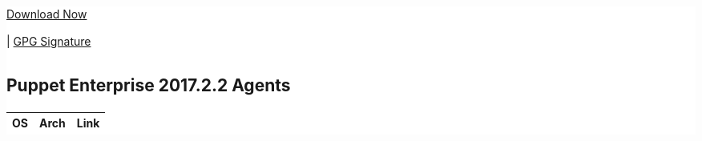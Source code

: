 
<td>


<a href="https://pm.puppetlabs.com/puppet-enterprise/2017.2.2/puppet-enterprise-2017.2.2-ubuntu-16.04-amd64.tar.gz">Download Now</a>






| <a href="https://pm.puppetlabs.com/puppet-enterprise/2017.2.2/puppet-enterprise-2017.2.2-ubuntu-16.04-amd64.tar.gz.asc">GPG Signature</a>






</td>


</tr>










</tbody>


</table>










<h2 id="pe_a_201722">Puppet Enterprise 2017.2.2 Agents</h2>


<table>


<thead>


<tr>


<th>OS</th>


<th>Arch</th>


<th>Link</th>


</tr>


</thead>


<tbody>
